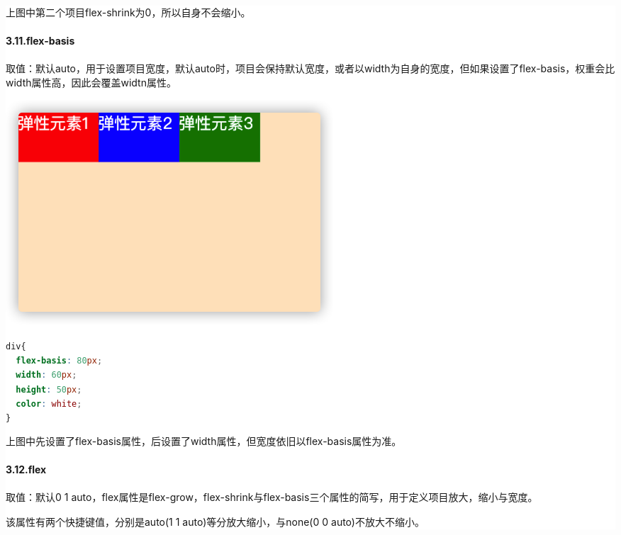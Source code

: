 上图中第二个项目flex-shrink为0，所以自身不会缩小。

#### **3.11.flex-basis**

取值：默认auto，用于设置项目宽度，默认auto时，项目会保持默认宽度，或者以width为自身的宽度，但如果设置了flex-basis，权重会比width属性高，因此会覆盖widtn属性。

<img src="images/image-20210810223736204-0136486.png" alt="image-20210810223736204" style="zoom:50%;" />

```css
div{
  flex-basis: 80px;
  width: 60px;
  height: 50px;
  color: white;
}
```

上图中先设置了flex-basis属性，后设置了width属性，但宽度依旧以flex-basis属性为准。

#### **3.12.flex**

取值：默认0 1 auto，flex属性是flex-grow，flex-shrink与flex-basis三个属性的简写，用于定义项目放大，缩小与宽度。

该属性有两个快捷键值，分别是auto(1 1 auto)等分放大缩小，与none(0 0 auto)不放大不缩小。
